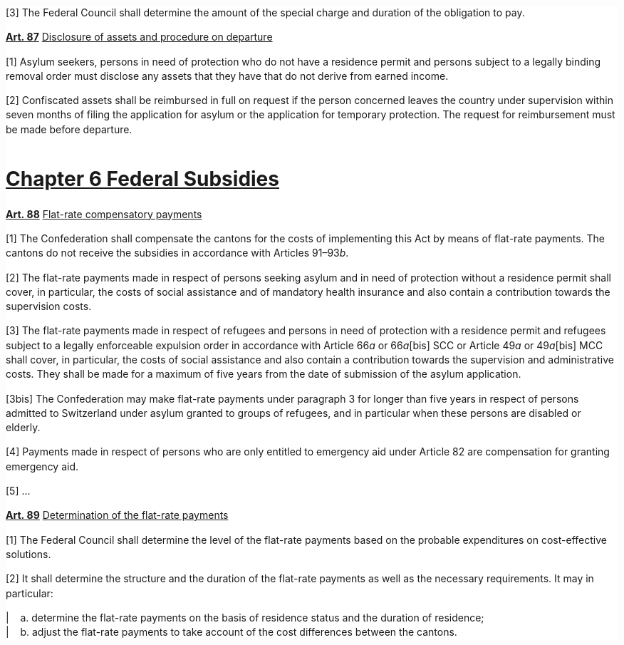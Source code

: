 [3] The Federal Council shall determine the amount of the special charge and duration of the obligation to pay.

[**Art. 87**](https://www.fedlex.admin.ch/eli/cc/1999/358/en#art_87) [Disclosure of assets and procedure on departure](https://www.fedlex.admin.ch/eli/cc/1999/358/en#art_87) 

[1] Asylum seekers, persons in need of protection who do not have a residence permit and persons subject to a legally binding removal order must disclose any assets that they have that do not derive from earned income.

[2] Confiscated assets shall be reimbursed in full on request if the person concerned leaves the country under supervision within seven months of filing the application for asylum or the application for temporary protection. The request for reimbursement must be made before departure.

# [Chapter 6 Federal Subsidies](https://www.fedlex.admin.ch/eli/cc/1999/358/en#chap_6)

[**Art. 88**](https://www.fedlex.admin.ch/eli/cc/1999/358/en#art_88) [Flat-rate compensatory payments](https://www.fedlex.admin.ch/eli/cc/1999/358/en#art_88) 

[1] The Confederation shall compensate the cantons for the costs of implementing this Act by means of flat-rate payments. The cantons do not receive the subsidies in accordance with Articles 91–93*b*.

[2] The flat-rate payments made in respect of persons seeking asylum and in need of protection without a residence permit shall cover, in particular, the costs of social assistance and of mandatory health insurance and also contain a contribution towards the supervision costs.

[3] The flat-rate payments made in respect of refugees and persons in need of protection with a residence permit and refugees subject to a legally enforceable expulsion order in accordance with Article 66*a* or 66*a*[bis] SCC or Article 49*a* or 49*a*[bis] MCC shall cover, in particular, the costs of social assistance and also contain a contribution towards the supervision and administrative costs. They shall be made for a maximum of five years from the date of submission of the asylum application.

[3bis] The Confederation may make flat-rate payments under paragraph 3 for longer than five years in respect of persons admitted to Switzerland under asylum granted to groups of refugees, and in particular when these persons are disabled or elderly.

[4] Payments made in respect of persons who are only entitled to emergency aid under Article 82 are compensation for granting emergency aid.

[5] ...

[**Art. 89**](https://www.fedlex.admin.ch/eli/cc/1999/358/en#art_89) [Determination of the flat-rate payments](https://www.fedlex.admin.ch/eli/cc/1999/358/en#art_89) 

[1] The Federal Council shall determine the level of the flat-rate payments based on the probable expenditures on cost-effective solutions.

[2] It shall determine the structure and the duration of the flat-rate payments as well as the necessary requirements. It may in particular:


|    a. determine the flat-rate payments on the basis of residence status and the duration of residence;  
|    b. adjust the flat-rate payments to take account of the cost differences between the cantons.
